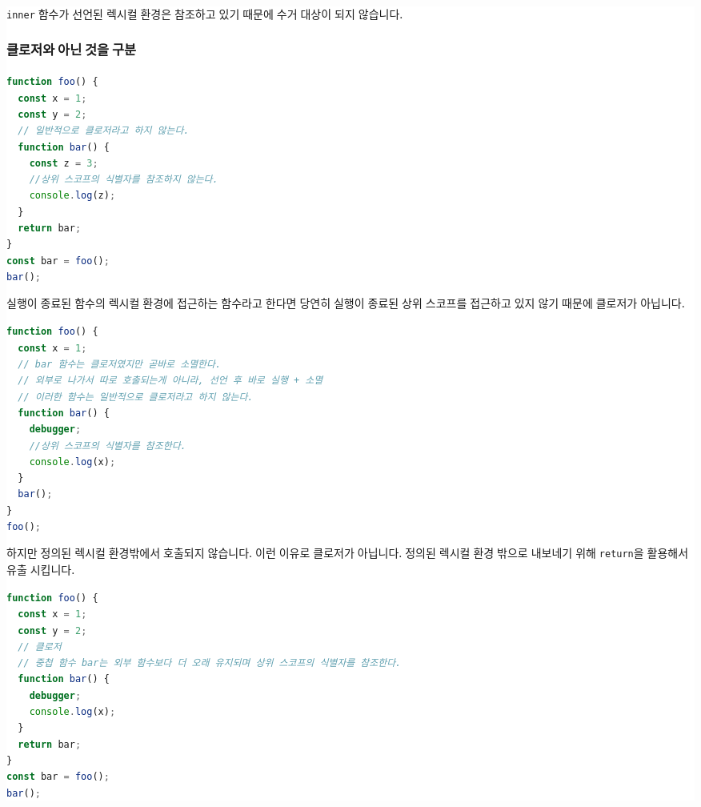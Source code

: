 `inner` 함수가 선언된 렉시컬 환경은 참조하고 있기 때문에 수거 대상이 되지 않습니다.

### 클로저와 아닌 것을 구분

```js
function foo() {
  const x = 1;
  const y = 2;
  // 일반적으로 클로저라고 하지 않는다.
  function bar() {
    const z = 3;
    //상위 스코프의 식별자를 참조하지 않는다.
    console.log(z);
  }
  return bar;
}
const bar = foo();
bar();
```

실행이 종료된 함수의 렉시컬 환경에 접근하는 함수라고 한다면 당연히 실행이 종료된 상위 스코프를 접근하고 있지 않기 때문에 클로저가 아닙니다.

```js
function foo() {
  const x = 1;
  // bar 함수는 클로저였지만 곧바로 소멸한다.
  // 외부로 나가서 따로 호출되는게 아니라, 선언 후 바로 실행 + 소멸
  // 이러한 함수는 일반적으로 클로저라고 하지 않는다.
  function bar() {
    debugger;
    //상위 스코프의 식별자를 참조한다.
    console.log(x);
  }
  bar();
}
foo();
```

하지만 정의된 렉시컬 환경밖에서 호출되지 않습니다. 이런 이유로 클로저가 아닙니다. 정의된 렉시컬 환경 밖으로 내보네기 위해 `return`을 활용해서 유출 시킵니다.

```js
function foo() {
  const x = 1;
  const y = 2;
  // 클로저
  // 중첩 함수 bar는 외부 함수보다 더 오래 유지되며 상위 스코프의 식별자를 참조한다.
  function bar() {
    debugger;
    console.log(x);
  }
  return bar;
}
const bar = foo();
bar();
```
